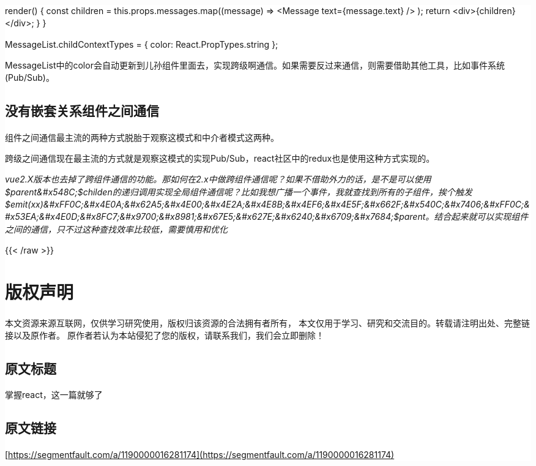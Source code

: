   render() {
    const children = this.props.messages.map((message) =&gt;
      &lt;Message text={message.text} /&gt;
    );
    return &lt;div&gt;{children}&lt;/div&gt;;
  }
}

MessageList.childContextTypes = {
  color: React.PropTypes.string
};</code></pre><p>MessageList&#x4E2D;&#x7684;color&#x4F1A;&#x81EA;&#x52A8;&#x66F4;&#x65B0;&#x5230;&#x513F;&#x5B59;&#x7EC4;&#x4EF6;&#x91CC;&#x9762;&#x53BB;&#xFF0C;&#x5B9E;&#x73B0;&#x8DE8;&#x7EA7;&#x554A;&#x901A;&#x4FE1;&#x3002;&#x5982;&#x679C;&#x9700;&#x8981;&#x53CD;&#x8FC7;&#x6765;&#x901A;&#x4FE1;&#xFF0C;&#x5219;&#x9700;&#x8981;&#x501F;&#x52A9;&#x5176;&#x4ED6;&#x5DE5;&#x5177;&#xFF0C;&#x6BD4;&#x5982;&#x4E8B;&#x4EF6;&#x7CFB;&#x7EDF;(Pub/Sub)&#x3002;</p><h2>&#x6CA1;&#x6709;&#x5D4C;&#x5957;&#x5173;&#x7CFB;&#x7EC4;&#x4EF6;&#x4E4B;&#x95F4;&#x901A;&#x4FE1;</h2><p>&#x7EC4;&#x4EF6;&#x4E4B;&#x95F4;&#x901A;&#x4FE1;&#x6700;&#x4E3B;&#x6D41;&#x7684;&#x4E24;&#x79CD;&#x65B9;&#x5F0F;&#x8131;&#x80CE;&#x4E8E;&#x89C2;&#x5BDF;&#x8FD9;&#x6A21;&#x5F0F;&#x548C;&#x4E2D;&#x4ECB;&#x8005;&#x6A21;&#x5F0F;&#x8FD9;&#x4E24;&#x79CD;&#x3002;</p><p>&#x8DE8;&#x7EA7;&#x4E4B;&#x95F4;&#x901A;&#x4FE1;&#x73B0;&#x5728;&#x6700;&#x4E3B;&#x6D41;&#x7684;&#x65B9;&#x5F0F;&#x5C31;&#x662F;&#x89C2;&#x5BDF;&#x8FD9;&#x6A21;&#x5F0F;&#x7684;&#x5B9E;&#x73B0;Pub/Sub&#xFF0C;react&#x793E;&#x533A;&#x4E2D;&#x7684;redux&#x4E5F;&#x662F;&#x4F7F;&#x7528;&#x8FD9;&#x79CD;&#x65B9;&#x5F0F;&#x5B9E;&#x73B0;&#x7684;&#x3002;</p><p><em>vue2.X&#x7248;&#x672C;&#x4E5F;&#x53BB;&#x6389;&#x4E86;&#x8DE8;&#x7EC4;&#x4EF6;&#x901A;&#x4FE1;&#x7684;&#x529F;&#x80FD;&#x3002;&#x90A3;&#x5982;&#x4F55;&#x5728;2.x&#x4E2D;&#x505A;&#x8DE8;&#x7EC4;&#x4EF6;&#x901A;&#x4FE1;&#x5462;&#xFF1F;&#x5982;&#x679C;&#x4E0D;&#x501F;&#x52A9;&#x5916;&#x529B;&#x7684;&#x8BDD;&#xFF0C;&#x662F;&#x4E0D;&#x662F;&#x53EF;&#x4EE5;&#x4F7F;&#x7528;$parent&#x548C;$childen&#x7684;&#x9012;&#x5F52;&#x8C03;&#x7528;&#x5B9E;&#x73B0;&#x5168;&#x5C40;&#x7EC4;&#x4EF6;&#x901A;&#x4FE1;&#x5462;&#xFF1F;&#x6BD4;&#x5982;&#x6211;&#x60F3;&#x5E7F;&#x64AD;&#x4E00;&#x4E2A;&#x4E8B;&#x4EF6;&#xFF0C;&#x6211;&#x5C31;&#x67E5;&#x627E;&#x5230;&#x6240;&#x6709;&#x7684;&#x5B50;&#x7EC4;&#x4EF6;&#xFF0C;&#x6328;&#x4E2A;&#x89E6;&#x53D1;$emit(xx)&#xFF0C;&#x4E0A;&#x62A5;&#x4E00;&#x4E2A;&#x4E8B;&#x4EF6;&#x4E5F;&#x662F;&#x540C;&#x7406;&#xFF0C;&#x53EA;&#x4E0D;&#x8FC7;&#x9700;&#x8981;&#x67E5;&#x627E;&#x6240;&#x6709;&#x7684;$parent&#x3002;&#x7ED3;&#x5408;&#x8D77;&#x6765;&#x5C31;&#x53EF;&#x4EE5;&#x5B9E;&#x73B0;&#x7EC4;&#x4EF6;&#x4E4B;&#x95F4;&#x7684;&#x901A;&#x4FE1;&#xFF0C;&#x53EA;&#x4E0D;&#x8FC7;&#x8FD9;&#x79CD;&#x67E5;&#x627E;&#x6548;&#x7387;&#x6BD4;&#x8F83;&#x4F4E;&#xFF0C;&#x9700;&#x8981;&#x614E;&#x7528;&#x548C;&#x4F18;&#x5316;</em></p>
{{< /raw >}}

# 版权声明
本文资源来源互联网，仅供学习研究使用，版权归该资源的合法拥有者所有，
本文仅用于学习、研究和交流目的。转载请注明出处、完整链接以及原作者。
原作者若认为本站侵犯了您的版权，请联系我们，我们会立即删除！

## 原文标题
掌握react，这一篇就够了

## 原文链接
[https://segmentfault.com/a/1190000016281174](https://segmentfault.com/a/1190000016281174)

